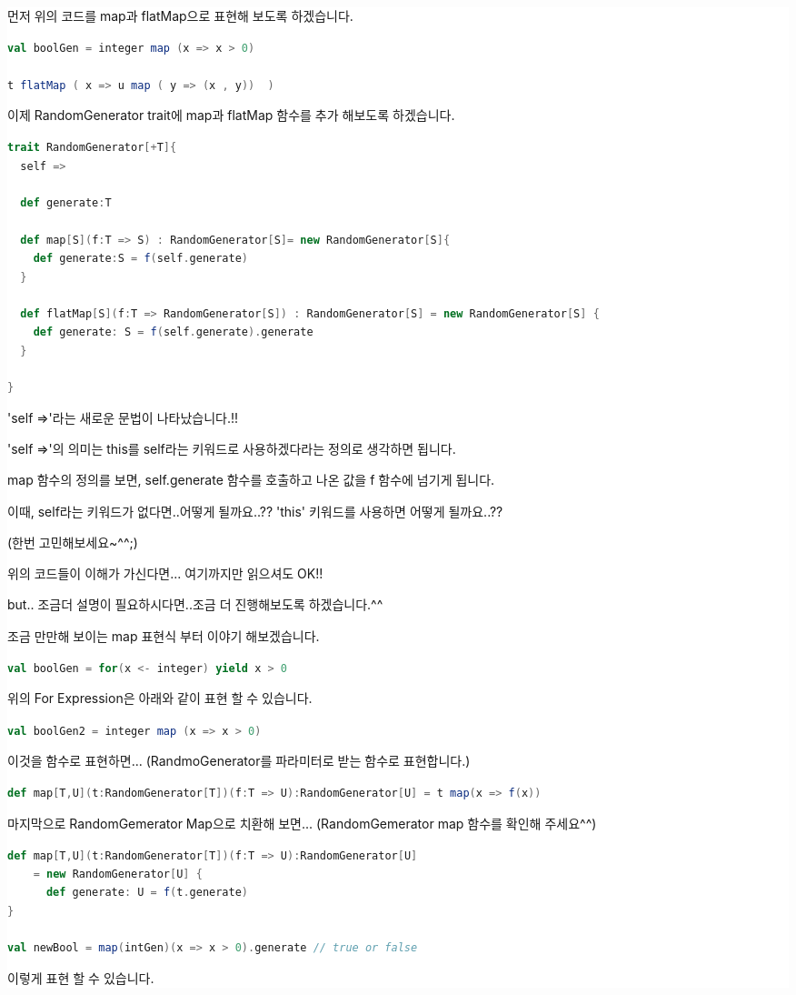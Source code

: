 먼저 위의 코드를 map과 flatMap으로 표현해 보도록 하겠습니다.

```scala
val boolGen = integer map (x => x > 0)

t flatMap ( x => u map ( y => (x , y))  ) 

```

이제 RandomGenerator trait에 map과 flatMap 함수를 추가 해보도록 하겠습니다.

```scala
trait RandomGenerator[+T]{
  self =>

  def generate:T

  def map[S](f:T => S) : RandomGenerator[S]= new RandomGenerator[S]{
    def generate:S = f(self.generate)
  }

  def flatMap[S](f:T => RandomGenerator[S]) : RandomGenerator[S] = new RandomGenerator[S] {
    def generate: S = f(self.generate).generate
  }

}
```

'self =>'라는 새로운 문법이 나타났습니다.!!

'self =>'의 의미는 this를 self라는 키워드로 사용하겠다라는 정의로 생각하면 됩니다.

map 함수의 정의를 보면, self.generate 함수를 호출하고 나온 값을 f 함수에 넘기게 됩니다.

이때, self라는 키워드가 없다면..어떻게 될까요..?? 'this' 키워드를 사용하면 어떻게 될까요..??

(한번 고민해보세요~^^;)

위의 코드들이 이해가 가신다면... 여기까지만 읽으셔도 OK!!

but.. 조금더 설명이 필요하시다면..조금 더 진행해보도록 하겠습니다.^^

조금 만만해 보이는 map 표현식 부터 이야기 해보겠습니다.

```scala
val boolGen = for(x <- integer) yield x > 0
```
위의 For Expression은 아래와 같이 표현 할 수 있습니다.

```scala
val boolGen2 = integer map (x => x > 0)
```

이것을 함수로 표현하면...
(RandmoGenerator를 파라미터로 받는 함수로 표현합니다.)
```scala
def map[T,U](t:RandomGenerator[T])(f:T => U):RandomGenerator[U] = t map(x => f(x))
```

마지막으로 RandomGemerator Map으로 치환해 보면...
(RandomGemerator map 함수를 확인해 주세요^^)
```scala
def map[T,U](t:RandomGenerator[T])(f:T => U):RandomGenerator[U]
    = new RandomGenerator[U] {
      def generate: U = f(t.generate)
}

val newBool = map(intGen)(x => x > 0).generate // true or false
```
이렇게 표현 할 수 있습니다.

